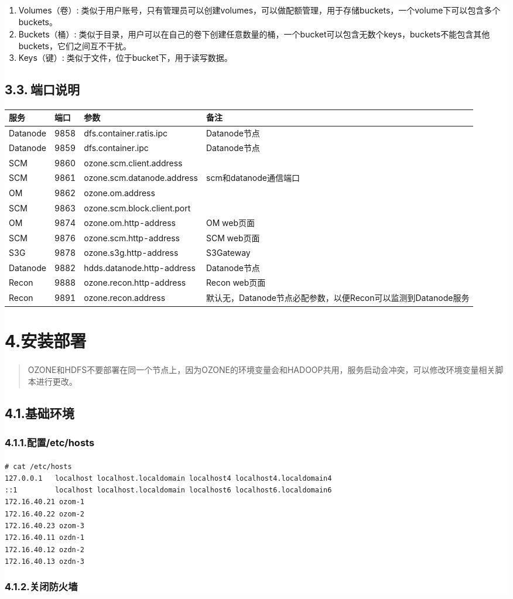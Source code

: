 
1. Volumes（卷）: 类似于用户账号，只有管理员可以创建volumes，可以做配额管理，用于存储buckets，一个volume下可以包含多个buckets。
2. Buckets（桶）: 类似于目录，用户可以在自己的卷下创建任意数量的桶，一个bucket可以包含无数个keys，buckets不能包含其他buckets，它们之间互不干扰。
3. Keys（键）: 类似于文件，位于bucket下，用于读写数据。

## 3.3. 端口说明

| 服务     | 端口 | 参数                        | 备注                                                         |
| :------- | :--- | :-------------------------- | :----------------------------------------------------------- |
| Datanode | 9858 | dfs.container.ratis.ipc     | Datanode节点                                                 |
| Datanode | 9859 | dfs.container.ipc           | Datanode节点                                                 |
| SCM      | 9860 | ozone.scm.client.address    |                                                              |
| SCM      | 9861 | ozone.scm.datanode.address  | scm和datanode通信端口                                        |
| OM       | 9862 | ozone.om.address            |                                                              |
| SCM      | 9863 | ozone.scm.block.client.port |                                                              |
| OM       | 9874 | ozone.om.http-address       | OM web页面                                                   |
| SCM      | 9876 | ozone.scm.http-address      | SCM web页面                                                  |
| S3G      | 9878 | ozone.s3g.http-address      | S3Gateway                                                    |
| Datanode | 9882 | hdds.datanode.http-address  | Datanode节点                                                 |
| Recon    | 9888 | ozone.recon.http-address    | Recon web页面                                                |
| Recon    | 9891 | ozone.recon.address         | 默认无，Datanode节点必配参数，以便Recon可以监测到Datanode服务 |

# 4.安装部署

> OZONE和HDFS不要部署在同一个节点上，因为OZONE的环境变量会和HADOOP共用，服务启动会冲突，可以修改环境变量相关脚本进行更改。

## 4.1.基础环境

### 4.1.1.配置/etc/hosts

```
# cat /etc/hosts
127.0.0.1   localhost localhost.localdomain localhost4 localhost4.localdomain4
::1         localhost localhost.localdomain localhost6 localhost6.localdomain6
172.16.40.21 ozom-1
172.16.40.22 ozom-2
172.16.40.23 ozom-3
172.16.40.11 ozdn-1
172.16.40.12 ozdn-2
172.16.40.13 ozdn-3
```

### 4.1.2.关闭防火墙
